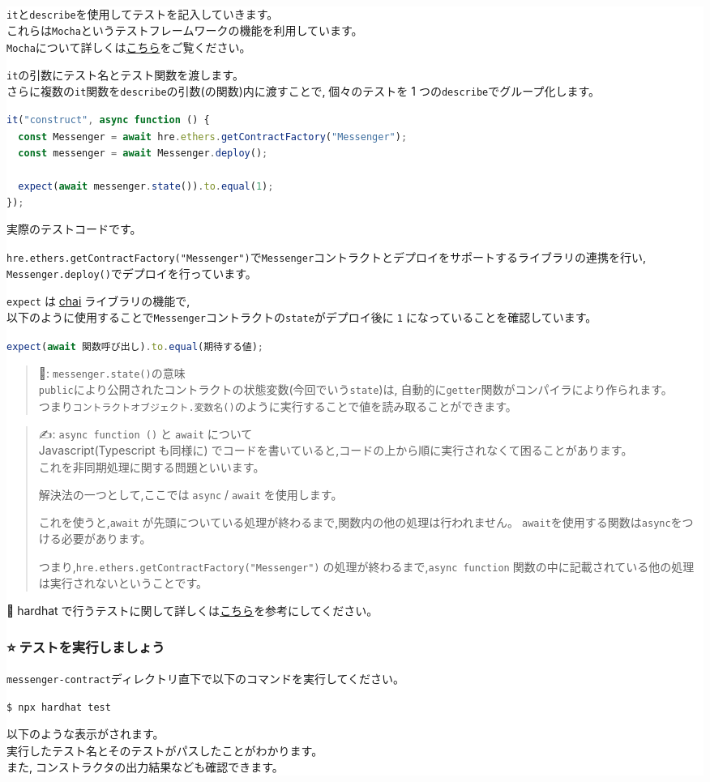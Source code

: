 `it`と`describe`を使用してテストを記入していきます。  
これらは`Mocha`というテストフレームワークの機能を利用しています。  
`Mocha`について詳しくは[こちら](https://mochajs.org/#getting-started)をご覧ください。

`it`の引数にテスト名とテスト関数を渡します。  
さらに複数の`it`関数を`describe`の引数(の関数)内に渡すことで, 個々のテストを 1 つの`describe`でグループ化します。

```ts
it("construct", async function () {
  const Messenger = await hre.ethers.getContractFactory("Messenger");
  const messenger = await Messenger.deploy();

  expect(await messenger.state()).to.equal(1);
});
```

実際のテストコードです。

`hre.ethers.getContractFactory("Messenger")`で`Messenger`コントラクトとデプロイをサポートするライブラリの連携を行い,  
`Messenger.deploy()`でデプロイを行っています。

`expect` は [chai](https://www.chaijs.com/) ライブラリの機能で,  
以下のように使用することで`Messenger`コントラクトの`state`がデプロイ後に `1` になっていることを確認しています。

```ts
expect(await 関数呼び出し).to.equal(期待する値);
```

> 📓: `messenger.state()`の意味  
> `public`により公開されたコントラクトの状態変数(今回でいう`state`)は, 自動的に`getter`関数がコンパイラにより作られます。  
> つまり`コントラクトオブジェクト.変数名()`のように実行することで値を読み取ることができます。

> ✍️: `async function ()` と `await` について  
> Javascript(Typescript も同様に) でコードを書いていると,コードの上から順に実行されなくて困ることがあります。  
> これを非同期処理に関する問題といいます。
>
> 解決法の一つとして,ここでは `async` / `await` を使用します。
>
> これを使うと,`await` が先頭についている処理が終わるまで,関数内の他の処理は行われません。
> `await`を使用する関数は`async`をつける必要があります。
>
> つまり,`hre.ethers.getContractFactory("Messenger")` の処理が終わるまで,`async function` 関数の中に記載されている他の処理は実行されないということです。

💁 hardhat で行うテストに関して詳しくは[こちら](https://hardhat.org/hardhat-runner/docs/guides/test-contracts)を参考にしてください。

### ⭐ テストを実行しましょう

`messenger-contract`ディレクトリ直下で以下のコマンドを実行してください。

```
$ npx hardhat test
```

以下のような表示がされます。  
実行したテスト名とそのテストがパスしたことがわかります。  
また, コンストラクタの出力結果なども確認できます。
